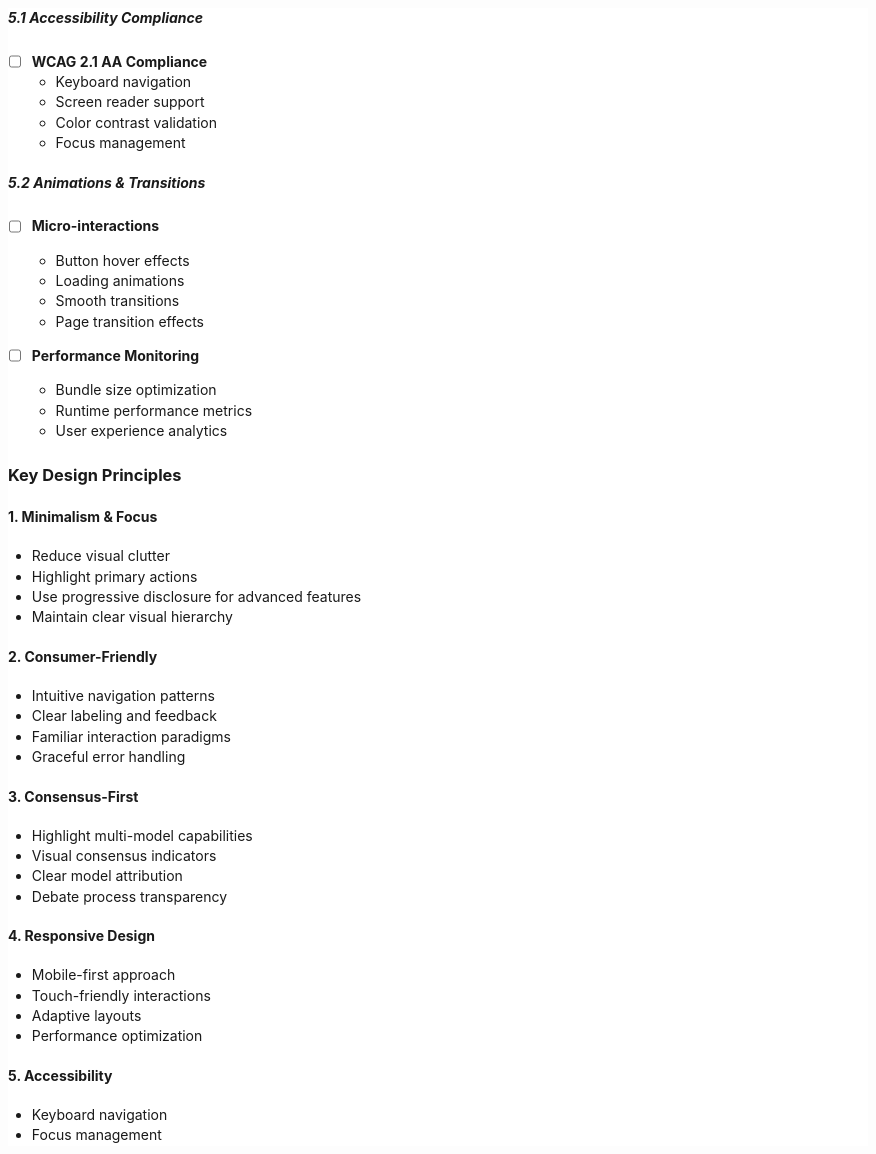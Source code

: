 ##### 5.1 Accessibility Compliance

- [ ] **WCAG 2.1 AA Compliance**
  - Keyboard navigation
  - Screen reader support
  - Color contrast validation
  - Focus management

##### 5.2 Animations & Transitions

- [ ] **Micro-interactions**
  - Button hover effects
  - Loading animations
  - Smooth transitions
  - Page transition effects

- [ ] **Performance Monitoring**
  - Bundle size optimization
  - Runtime performance metrics
  - User experience analytics

### Key Design Principles

#### 1. **Minimalism & Focus**

- Reduce visual clutter
- Highlight primary actions
- Use progressive disclosure for advanced features
- Maintain clear visual hierarchy

#### 2. **Consumer-Friendly**

- Intuitive navigation patterns
- Clear labeling and feedback
- Familiar interaction paradigms
- Graceful error handling

#### 3. **Consensus-First**

- Highlight multi-model capabilities
- Visual consensus indicators
- Clear model attribution
- Debate process transparency

#### 4. **Responsive Design**

- Mobile-first approach
- Touch-friendly interactions
- Adaptive layouts
- Performance optimization

#### 5. **Accessibility**

- Keyboard navigation
- Focus management
